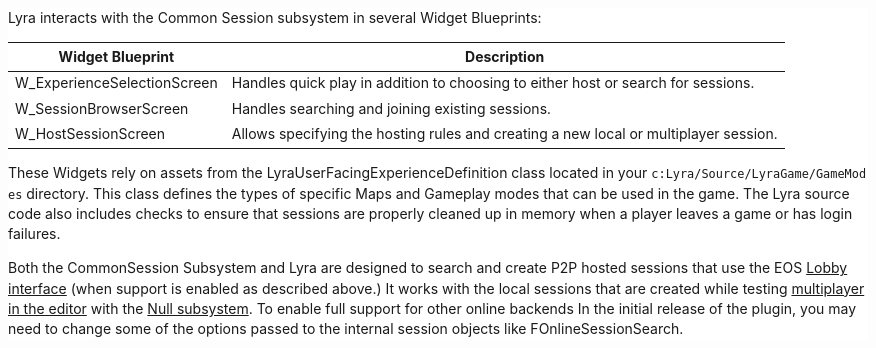 Lyra interacts with the Common Session subsystem in several Widget Blueprints:

| Widget Blueprint | Description |
| --- | --- |
| W\_ExperienceSelectionScreen | Handles quick play in addition to choosing to either host or search for sessions. |
| W\_SessionBrowserScreen | Handles searching and joining existing sessions. |
| W\_HostSessionScreen | Allows specifying the hosting rules and creating a new local or multiplayer session. |

These Widgets rely on assets from the LyraUserFacingExperienceDefinition class located in your `c:Lyra/Source/LyraGame/GameModes` directory. This class defines the types of specific Maps and Gameplay modes that can be used in the game. The Lyra source code also includes checks to ensure that sessions are properly cleaned up in memory when a player leaves a game or has login failures.

Both the CommonSession Subsystem and Lyra are designed to search and create P2P hosted sessions that use the EOS [Lobby interface](https://dev.epicgames.com/docs/services/en-US/GameServices/Lobbies/index.html) (when support is enabled as described above.) It works with the local sessions that are created while testing [multiplayer in the editor](/documentation/en-us/unreal-engine/play-in-editor-multiplayer-options-in-unreal-engine) with the [Null subsystem](/documentation/404). To enable full support for other online backends In the initial release of the plugin, you may need to change some of the options passed to the internal session objects like FOnlineSessionSearch.